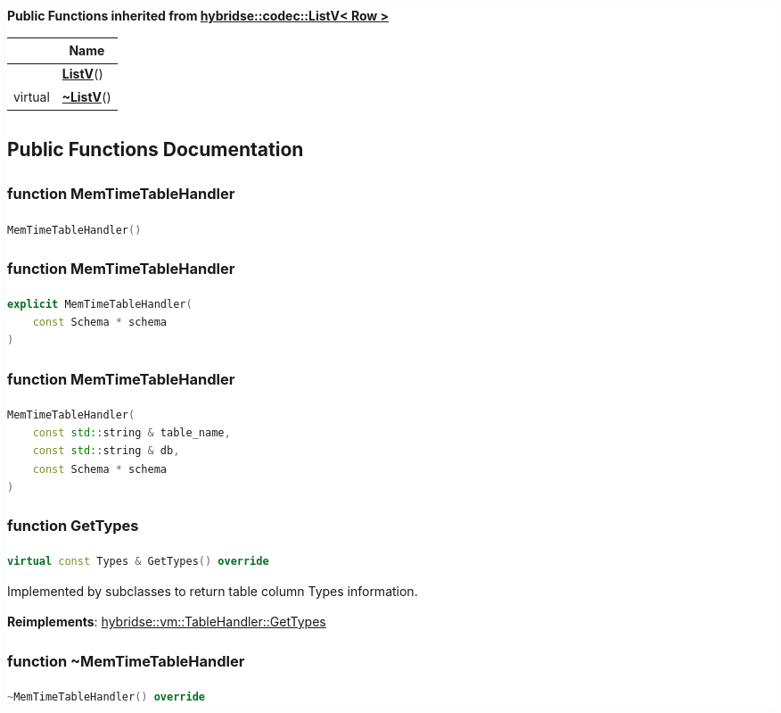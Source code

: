 **Public Functions inherited from [hybridse::codec::ListV< Row >](/hybridse/usage/api/markdown/Classes/classhybridse_1_1codec_1_1_list_v.md)**

|                | Name           |
| -------------- | -------------- |
| | **[ListV](/hybridse/usage/api/markdown/Classes/classhybridse_1_1codec_1_1_list_v.md#function-listv)**() |
| virtual | **[~ListV](/hybridse/usage/api/markdown/Classes/classhybridse_1_1codec_1_1_list_v.md#function-~listv)**() |


## Public Functions Documentation

### function MemTimeTableHandler

```cpp
MemTimeTableHandler()
```


### function MemTimeTableHandler

```cpp
explicit MemTimeTableHandler(
    const Schema * schema
)
```


### function MemTimeTableHandler

```cpp
MemTimeTableHandler(
    const std::string & table_name,
    const std::string & db,
    const Schema * schema
)
```


### function GetTypes

```cpp
virtual const Types & GetTypes() override
```

Implemented by subclasses to return table column Types information. 

**Reimplements**: [hybridse::vm::TableHandler::GetTypes](/hybridse/usage/api/markdown/Classes/classhybridse_1_1vm_1_1_table_handler.md#function-gettypes)


### function ~MemTimeTableHandler

```cpp
~MemTimeTableHandler() override
```
